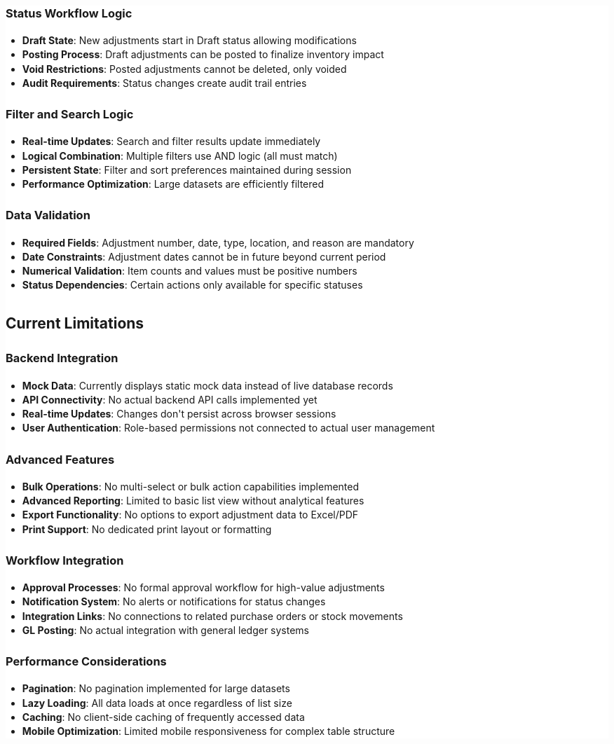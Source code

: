 ### Status Workflow Logic
- **Draft State**: New adjustments start in Draft status allowing modifications
- **Posting Process**: Draft adjustments can be posted to finalize inventory impact
- **Void Restrictions**: Posted adjustments cannot be deleted, only voided
- **Audit Requirements**: Status changes create audit trail entries

### Filter and Search Logic
- **Real-time Updates**: Search and filter results update immediately
- **Logical Combination**: Multiple filters use AND logic (all must match)
- **Persistent State**: Filter and sort preferences maintained during session
- **Performance Optimization**: Large datasets are efficiently filtered

### Data Validation
- **Required Fields**: Adjustment number, date, type, location, and reason are mandatory
- **Date Constraints**: Adjustment dates cannot be in future beyond current period
- **Numerical Validation**: Item counts and values must be positive numbers
- **Status Dependencies**: Certain actions only available for specific statuses

## Current Limitations

### Backend Integration
- **Mock Data**: Currently displays static mock data instead of live database records
- **API Connectivity**: No actual backend API calls implemented yet
- **Real-time Updates**: Changes don't persist across browser sessions
- **User Authentication**: Role-based permissions not connected to actual user management

### Advanced Features
- **Bulk Operations**: No multi-select or bulk action capabilities implemented
- **Advanced Reporting**: Limited to basic list view without analytical features
- **Export Functionality**: No options to export adjustment data to Excel/PDF
- **Print Support**: No dedicated print layout or formatting

### Workflow Integration
- **Approval Processes**: No formal approval workflow for high-value adjustments
- **Notification System**: No alerts or notifications for status changes
- **Integration Links**: No connections to related purchase orders or stock movements
- **GL Posting**: No actual integration with general ledger systems

### Performance Considerations
- **Pagination**: No pagination implemented for large datasets
- **Lazy Loading**: All data loads at once regardless of list size
- **Caching**: No client-side caching of frequently accessed data
- **Mobile Optimization**: Limited mobile responsiveness for complex table structure